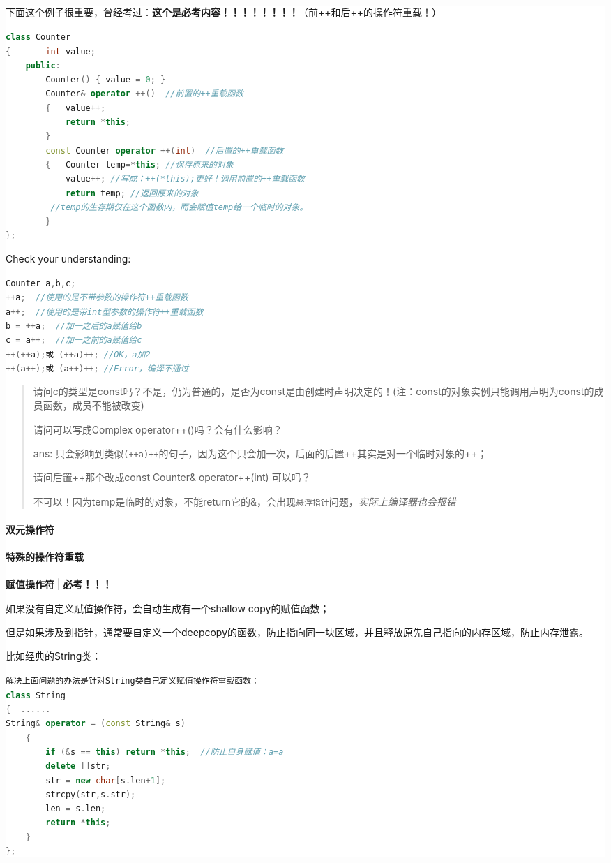 下面这个例子很重要，曾经考过：**这个是必考内容！！！！！！！！**（前++和后++的操作符重载！）

```cpp
class Counter
{		int value;
	public:
		Counter() { value = 0; }
		Counter& operator ++()  //前置的++重载函数
		{	value++;
			return *this;
		}
		const Counter operator ++(int)  //后置的++重载函数
		{	Counter temp=*this; //保存原来的对象
			value++; //写成：++(*this);更好！调用前置的++重载函数
			return temp; //返回原来的对象
         //temp的生存期仅在这个函数内，而会赋值temp给一个临时的对象。
		}
};
```

Check your understanding:

```cpp
Counter a,b,c;
++a;  //使用的是不带参数的操作符++重载函数
a++;  //使用的是带int型参数的操作符++重载函数
b = ++a;  //加一之后的a赋值给b
c = a++;  //加一之前的a赋值给c
++(++a);或 (++a)++; //OK，a加2
++(a++);或 (a++)++; //Error，编译不通过
```

>   请问c的类型是const吗？不是，仍为普通的，是否为const是由创建时声明决定的！(注：const的对象实例只能调用声明为const的成员函数，成员不能被改变)
>
>   请问可以写成Complex operator++()吗？会有什么影响？
>
>   ans: 只会影响到类似`(++a)++`的句子，因为这个只会加一次，后面的后置++其实是对一个临时对象的++；
>
>   请问后置++那个改成const Counter& operator++(int) 可以吗？
>
>   不可以！因为temp是临时的对象，不能return它的&，会出现`悬浮指针`问题，*实际上编译器也会报错*

####  **双元操作符**

#### 特殊的操作符重载

**赋值操作符** | **必考！！！** 

如果没有自定义赋值操作符，会自动生成有一个shallow copy的赋值函数；

但是如果涉及到指针，通常要自定义一个deepcopy的函数，防止指向同一块区域，并且释放原先自己指向的内存区域，防止内存泄露。

比如经典的String类：

```cpp
解决上面问题的办法是针对String类自己定义赋值操作符重载函数：
class String
{  ......
String& operator = (const String& s)
	{	
    	if (&s == this) return *this;  //防止自身赋值：a=a
		delete []str;
		str = new char[s.len+1];
		strcpy(str,s.str);
   		len = s.len; 
		return *this;
	}
};
```